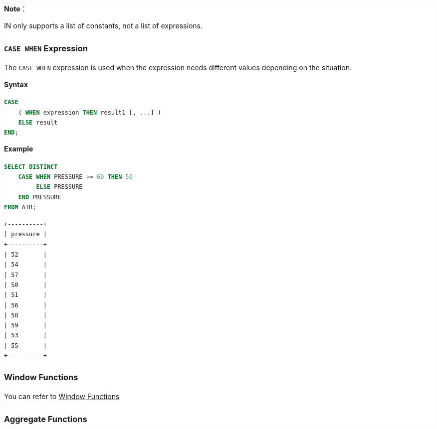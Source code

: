 **Note**：

IN only supports a list of constants, not a list of expressions.

### `CASE WHEN` Expression

The `CASE WHEN` expression is used when the expression needs different values depending on the situation.

**Syntax**
```sql
CASE
    ( WHEN expression THEN result1 [, ...] )
    ELSE result
END;
```

**Example**

```sql
SELECT DISTINCT 
    CASE WHEN PRESSURE >= 60 THEN 50 
         ELSE PRESSURE 
    END PRESSURE 
FROM AIR;
```
    +----------+
    | pressure |
    +----------+
    | 52       |
    | 54       |
    | 57       |
    | 50       |
    | 51       |
    | 56       |
    | 58       |
    | 59       |
    | 53       |
    | 55       |
    +----------+

### Window Functions

You can refer to [Window Functions](#window-functions)

### Aggregate Functions


[//]: # (```sql)
[//]: # (todo)
[//]: # (!&#40;&#41;)
[//]: # (```)
[//]: # (## **EXISTS**)
[//]: # (EXISTS 条件测试子查询中是否存在行，并在子查询返回至少一个行时返回 true。如果指定 NOT，此条件将在子查询未返回任何行时返回 true。)
[//]: # (Example：)
[//]: # (```sql)
[//]: # (SELECT id  FROM date)
[//]: # (WHERE EXISTS &#40;SELECT 1 FROM shop)
[//]: # (WHERE date.id = shop.id&#41;)
[//]: # (ORDER BY id;)
[//]: # (```)
[//]: # (# **DCL &#40;无&#41;**)
[//]: # (```sql)
[//]: # (DESCRIBE table_name)
[//]: # (```)
[//]: # (TODO SHOW)
[//]: # (# **SHOW**)
[//]: # (## **SHOW VARIABLE**)
[//]: # (```sql)
[//]: # (-- only support show tables)
[//]: # (-- SHOW TABLES is not supported unless information_schema is enabled)
[//]: # (SHOW TABLES)
[//]: # (```)
[//]: # (## **SHOW COLUMNS**)
[//]: # ()
[//]: # (```sql)
[//]: # (-- SHOW COLUMNS with WHERE or LIKE is not supported)
[//]: # (-- SHOW COLUMNS is not supported unless information_schema is enabled)
[//]: # (-- treat both FULL and EXTENDED as the same)
[//]: # (SHOW [ EXTENDED ] [ FULL ])
[//]: # ({ COLUMNS | FIELDS })
[//]: # ({ FROM | IN })
[//]: # (table_name)
[//]: # (```)
[//]: # (## **SHOW CREATE TABLE**)
[//]: # (```sql)
[//]: # (SHOW CREATE TABLE table_name)
[//]: # (```)
[//]: # (### CROSS JOIN)
[//]: # ()
[//]: # (交叉连接产生一个笛卡尔积，它将连接左侧的每一行与连接右侧的每一行相匹配。)
[//]: # ()
[//]: # (```sql)
[//]: # (SELECT * FROM air CROSS JOIN sea;)
[//]: # (```)
[//]: # (    +---------------------+-------------+------------+-------------+----------+---------------------+-------------+-------------+)
[//]: # (    | time                | station     | visibility | temperature | pressure | time                | station     | temperature |)
[//]: # (    +---------------------+-------------+------------+-------------+----------+---------------------+-------------+-------------+)
[//]: # (    | 2022-01-28 13:21:00 | XiaoMaiDao  | 56         | 69          | 77       | 2022-01-28 13:18:00 | LianYunGang | 62          |)
[//]: # (    | 2022-01-28 13:21:00 | XiaoMaiDao  | 56         | 69          | 77       | 2022-01-28 13:21:00 | LianYunGang | 63          |)
[//]: # (    | 2022-01-28 13:21:00 | XiaoMaiDao  | 56         | 69          | 77       | 2022-01-28 13:24:00 | LianYunGang | 77          |)
[//]: # (    | 2022-01-28 13:21:00 | XiaoMaiDao  | 56         | 69          | 77       | 2022-01-28 13:27:00 | LianYunGang | 54          |)
[//]: # (    | 2022-01-28 13:21:00 | XiaoMaiDao  | 56         | 69          | 77       | 2022-01-28 13:30:00 | LianYunGang | 55          |)
[//]: # (    | 2022-01-28 13:21:00 | XiaoMaiDao  | 56         | 69          | 77       | 2022-01-28 13:33:00 | LianYunGang | 64          |)
[//]: # (    | 2022-01-28 13:21:00 | XiaoMaiDao  | 56         | 69          | 77       | 2022-01-28 13:36:00 | LianYunGang | 56          |)
[//]: # (    | 2022-01-28 13:21:00 | XiaoMaiDao  | 56         | 69          | 77       | 2022-01-28 13:21:00 | XiaoMaiDao  | 57          |)
[//]: # (    | 2022-01-28 13:21:00 | XiaoMaiDao  | 56         | 69          | 77       | 2022-01-28 13:24:00 | XiaoMaiDao  | 64          |)
[//]: # (    | 2022-01-28 13:21:00 | XiaoMaiDao  | 56         | 69          | 77       | 2022-01-28 13:27:00 | XiaoMaiDao  | 51          |)
[//]: # (    | 2022-01-28 13:21:00 | XiaoMaiDao  | 56         | 69          | 77       | 2022-01-28 13:30:00 | XiaoMaiDao  | 78          |)
[//]: # (    | 2022-01-28 13:21:00 | XiaoMaiDao  | 56         | 69          | 77       | 2022-01-28 13:33:00 | XiaoMaiDao  | 78          |)
[//]: # (    | 2022-01-28 13:21:00 | XiaoMaiDao  | 56         | 69          | 77       | 2022-01-28 13:36:00 | XiaoMaiDao  | 57          |)
[//]: # (    | 2022-01-28 13:21:00 | XiaoMaiDao  | 56         | 69          | 77       | 2022-01-28 13:39:00 | XiaoMaiDao  | 79          |)
[//]: # (    | 2022-01-28 13:24:00 | XiaoMaiDao  | 50         | 78          | 66       | 2022-01-28 13:18:00 | LianYunGang | 62          |)
[//]: # (    | 2022-01-28 13:24:00 | XiaoMaiDao  | 50         | 78          | 66       | 2022-01-28 13:21:00 | LianYunGang | 63          |)
[//]: # (    | 2022-01-28 13:24:00 | XiaoMaiDao  | 50         | 78          | 66       | 2022-01-28 13:24:00 | LianYunGang | 77          |)
[//]: # (    | 2022-01-28 13:24:00 | XiaoMaiDao  | 50         | 78          | 66       | 2022-01-28 13:27:00 | LianYunGang | 54          |)
[//]: # (    | 2022-01-28 13:24:00 | XiaoMaiDao  | 50         | 78          | 66       | 2022-01-28 13:30:00 | LianYunGang | 55          |)
[//]: # (    | 2022-01-28 13:24:00 | XiaoMaiDao  | 50         | 78          | 66       | 2022-01-28 13:33:00 | LianYunGang | 64          |)
[//]: # (    | 2022-01-28 13:24:00 | XiaoMaiDao  | 50         | 78          | 66       | 2022-01-28 13:36:00 | LianYunGang | 56          |)
[//]: # (    | 2022-01-28 13:24:00 | XiaoMaiDao  | 50         | 78          | 66       | 2022-01-28 13:21:00 | XiaoMaiDao  | 57          |)
[//]: # (    | 2022-01-28 13:24:00 | XiaoMaiDao  | 50         | 78          | 66       | 2022-01-28 13:24:00 | XiaoMaiDao  | 64          |)
[//]: # (    | 2022-01-28 13:24:00 | XiaoMaiDao  | 50         | 78          | 66       | 2022-01-28 13:27:00 | XiaoMaiDao  | 51          |)
[//]: # (    | 2022-01-28 13:24:00 | XiaoMaiDao  | 50         | 78          | 66       | 2022-01-28 13:30:00 | XiaoMaiDao  | 78          |)
[//]: # (    | 2022-01-28 13:24:00 | XiaoMaiDao  | 50         | 78          | 66       | 2022-01-28 13:33:00 | XiaoMaiDao  | 78          |)
[//]: # (    | 2022-01-28 13:24:00 | XiaoMaiDao  | 50         | 78          | 66       | 2022-01-28 13:36:00 | XiaoMaiDao  | 57          |)
[//]: # (    | 2022-01-28 13:24:00 | XiaoMaiDao  | 50         | 78          | 66       | 2022-01-28 13:39:00 | XiaoMaiDao  | 79          |)
[//]: # (    | 2022-01-28 13:27:00 | XiaoMaiDao  | 67         | 62          | 59       | 2022-01-28 13:18:00 | LianYunGang | 62          |)
[//]: # (    | 2022-01-28 13:27:00 | XiaoMaiDao  | 67         | 62          | 59       | 2022-01-28 13:21:00 | LianYunGang | 63          |)
[//]: # (    | 2022-01-28 13:27:00 | XiaoMaiDao  | 67         | 62          | 59       | 2022-01-28 13:24:00 | LianYunGang | 77          |)
[//]: # (    | 2022-01-28 13:27:00 | XiaoMaiDao  | 67         | 62          | 59       | 2022-01-28 13:27:00 | LianYunGang | 54          |)
[//]: # (    | 2022-01-28 13:27:00 | XiaoMaiDao  | 67         | 62          | 59       | 2022-01-28 13:30:00 | LianYunGang | 55          |)
[//]: # (    | 2022-01-28 13:27:00 | XiaoMaiDao  | 67         | 62          | 59       | 2022-01-28 13:33:00 | LianYunGang | 64          |)
[//]: # (    | 2022-01-28 13:27:00 | XiaoMaiDao  | 67         | 62          | 59       | 2022-01-28 13:36:00 | LianYunGang | 56          |)
[//]: # (    | 2022-01-28 13:27:00 | XiaoMaiDao  | 67         | 62          | 59       | 2022-01-28 13:21:00 | XiaoMaiDao  | 57          |)
[//]: # (    | 2022-01-28 13:27:00 | XiaoMaiDao  | 67         | 62          | 59       | 2022-01-28 13:24:00 | XiaoMaiDao  | 64          |)
[//]: # (    | 2022-01-28 13:27:00 | XiaoMaiDao  | 67         | 62          | 59       | 2022-01-28 13:27:00 | XiaoMaiDao  | 51          |)
[//]: # (    | 2022-01-28 13:27:00 | XiaoMaiDao  | 67         | 62          | 59       | 2022-01-28 13:30:00 | XiaoMaiDao  | 78          |)
[//]: # (    | 2022-01-28 13:27:00 | XiaoMaiDao  | 67         | 62          | 59       | 2022-01-28 13:33:00 | XiaoMaiDao  | 78          |)
[//]: # (    | 2022-01-28 13:27:00 | XiaoMaiDao  | 67         | 62          | 59       | 2022-01-28 13:36:00 | XiaoMaiDao  | 57          |)
[//]: # (    | 2022-01-28 13:27:00 | XiaoMaiDao  | 67         | 62          | 59       | 2022-01-28 13:39:00 | XiaoMaiDao  | 79          |)
[//]: # (    | 2022-01-28 13:30:00 | XiaoMaiDao  | 65         | 79          | 77       | 2022-01-28 13:18:00 | LianYunGang | 62          |)
[//]: # (    | 2022-01-28 13:30:00 | XiaoMaiDao  | 65         | 79          | 77       | 2022-01-28 13:21:00 | LianYunGang | 63          |)
[//]: # (    | 2022-01-28 13:30:00 | XiaoMaiDao  | 65         | 79          | 77       | 2022-01-28 13:24:00 | LianYunGang | 77          |)
[//]: # (    | 2022-01-28 13:30:00 | XiaoMaiDao  | 65         | 79          | 77       | 2022-01-28 13:27:00 | LianYunGang | 54          |)
[//]: # (    | 2022-01-28 13:30:00 | XiaoMaiDao  | 65         | 79          | 77       | 2022-01-28 13:30:00 | LianYunGang | 55          |)
[//]: # (    | 2022-01-28 13:30:00 | XiaoMaiDao  | 65         | 79          | 77       | 2022-01-28 13:33:00 | LianYunGang | 64          |)
[//]: # (    | 2022-01-28 13:30:00 | XiaoMaiDao  | 65         | 79          | 77       | 2022-01-28 13:36:00 | LianYunGang | 56          |)
[//]: # (    | 2022-01-28 13:30:00 | XiaoMaiDao  | 65         | 79          | 77       | 2022-01-28 13:21:00 | XiaoMaiDao  | 57          |)
[//]: # (    | 2022-01-28 13:30:00 | XiaoMaiDao  | 65         | 79          | 77       | 2022-01-28 13:24:00 | XiaoMaiDao  | 64          |)
[//]: # (    | 2022-01-28 13:30:00 | XiaoMaiDao  | 65         | 79          | 77       | 2022-01-28 13:27:00 | XiaoMaiDao  | 51          |)
[//]: # (    | 2022-01-28 13:30:00 | XiaoMaiDao  | 65         | 79          | 77       | 2022-01-28 13:30:00 | XiaoMaiDao  | 78          |)
[//]: # (    | 2022-01-28 13:30:00 | XiaoMaiDao  | 65         | 79          | 77       | 2022-01-28 13:33:00 | XiaoMaiDao  | 78          |)
[//]: # (    | 2022-01-28 13:30:00 | XiaoMaiDao  | 65         | 79          | 77       | 2022-01-28 13:36:00 | XiaoMaiDao  | 57          |)
[//]: # (    | 2022-01-28 13:30:00 | XiaoMaiDao  | 65         | 79          | 77       | 2022-01-28 13:39:00 | XiaoMaiDao  | 79          |)
[//]: # (    | 2022-01-28 13:33:00 | XiaoMaiDao  | 53         | 53          | 68       | 2022-01-28 13:18:00 | LianYunGang | 62          |)
[//]: # (    | 2022-01-28 13:33:00 | XiaoMaiDao  | 53         | 53          | 68       | 2022-01-28 13:21:00 | LianYunGang | 63          |)
[//]: # (    | 2022-01-28 13:33:00 | XiaoMaiDao  | 53         | 53          | 68       | 2022-01-28 13:24:00 | LianYunGang | 77          |)
[//]: # (    | 2022-01-28 13:33:00 | XiaoMaiDao  | 53         | 53          | 68       | 2022-01-28 13:27:00 | LianYunGang | 54          |)
[//]: # (    | 2022-01-28 13:33:00 | XiaoMaiDao  | 53         | 53          | 68       | 2022-01-28 13:30:00 | LianYunGang | 55          |)
[//]: # (    | 2022-01-28 13:33:00 | XiaoMaiDao  | 53         | 53          | 68       | 2022-01-28 13:33:00 | LianYunGang | 64          |)
[//]: # (    | 2022-01-28 13:33:00 | XiaoMaiDao  | 53         | 53          | 68       | 2022-01-28 13:36:00 | LianYunGang | 56          |)
[//]: # (    | 2022-01-28 13:33:00 | XiaoMaiDao  | 53         | 53          | 68       | 2022-01-28 13:21:00 | XiaoMaiDao  | 57          |)
[//]: # (    | 2022-01-28 13:33:00 | XiaoMaiDao  | 53         | 53          | 68       | 2022-01-28 13:24:00 | XiaoMaiDao  | 64          |)
[//]: # (    | 2022-01-28 13:33:00 | XiaoMaiDao  | 53         | 53          | 68       | 2022-01-28 13:27:00 | XiaoMaiDao  | 51          |)
[//]: # (    | 2022-01-28 13:33:00 | XiaoMaiDao  | 53         | 53          | 68       | 2022-01-28 13:30:00 | XiaoMaiDao  | 78          |)
[//]: # (    | 2022-01-28 13:33:00 | XiaoMaiDao  | 53         | 53          | 68       | 2022-01-28 13:33:00 | XiaoMaiDao  | 78          |)
[//]: # (    | 2022-01-28 13:33:00 | XiaoMaiDao  | 53         | 53          | 68       | 2022-01-28 13:36:00 | XiaoMaiDao  | 57          |)
[//]: # (    | 2022-01-28 13:33:00 | XiaoMaiDao  | 53         | 53          | 68       | 2022-01-28 13:39:00 | XiaoMaiDao  | 79          |)
[//]: # (    | 2022-01-28 13:36:00 | XiaoMaiDao  | 74         | 72          | 68       | 2022-01-28 13:18:00 | LianYunGang | 62          |)
[//]: # (    | 2022-01-28 13:36:00 | XiaoMaiDao  | 74         | 72          | 68       | 2022-01-28 13:21:00 | LianYunGang | 63          |)
[//]: # (    | 2022-01-28 13:36:00 | XiaoMaiDao  | 74         | 72          | 68       | 2022-01-28 13:24:00 | LianYunGang | 77          |)
[//]: # (    | 2022-01-28 13:36:00 | XiaoMaiDao  | 74         | 72          | 68       | 2022-01-28 13:27:00 | LianYunGang | 54          |)
[//]: # (    | 2022-01-28 13:36:00 | XiaoMaiDao  | 74         | 72          | 68       | 2022-01-28 13:30:00 | LianYunGang | 55          |)
[//]: # (    | 2022-01-28 13:36:00 | XiaoMaiDao  | 74         | 72          | 68       | 2022-01-28 13:33:00 | LianYunGang | 64          |)
[//]: # (    | 2022-01-28 13:36:00 | XiaoMaiDao  | 74         | 72          | 68       | 2022-01-28 13:36:00 | LianYunGang | 56          |)
[//]: # (    | 2022-01-28 13:36:00 | XiaoMaiDao  | 74         | 72          | 68       | 2022-01-28 13:21:00 | XiaoMaiDao  | 57          |)
[//]: # (    | 2022-01-28 13:36:00 | XiaoMaiDao  | 74         | 72          | 68       | 2022-01-28 13:24:00 | XiaoMaiDao  | 64          |)
[//]: # (    | 2022-01-28 13:36:00 | XiaoMaiDao  | 74         | 72          | 68       | 2022-01-28 13:27:00 | XiaoMaiDao  | 51          |)
[//]: # (    | 2022-01-28 13:36:00 | XiaoMaiDao  | 74         | 72          | 68       | 2022-01-28 13:30:00 | XiaoMaiDao  | 78          |)
[//]: # (    | 2022-01-28 13:36:00 | XiaoMaiDao  | 74         | 72          | 68       | 2022-01-28 13:33:00 | XiaoMaiDao  | 78          |)
[//]: # (    | 2022-01-28 13:36:00 | XiaoMaiDao  | 74         | 72          | 68       | 2022-01-28 13:36:00 | XiaoMaiDao  | 57          |)
[//]: # (    | 2022-01-28 13:36:00 | XiaoMaiDao  | 74         | 72          | 68       | 2022-01-28 13:39:00 | XiaoMaiDao  | 79          |)
[//]: # (    | 2022-01-28 13:39:00 | XiaoMaiDao  | 71         | 71          | 80       | 2022-01-28 13:18:00 | LianYunGang | 62          |)
[//]: # (    | 2022-01-28 13:39:00 | XiaoMaiDao  | 71         | 71          | 80       | 2022-01-28 13:21:00 | LianYunGang | 63          |)
[//]: # (    | 2022-01-28 13:39:00 | XiaoMaiDao  | 71         | 71          | 80       | 2022-01-28 13:24:00 | LianYunGang | 77          |)
[//]: # (    | 2022-01-28 13:39:00 | XiaoMaiDao  | 71         | 71          | 80       | 2022-01-28 13:27:00 | LianYunGang | 54          |)
[//]: # (    | 2022-01-28 13:39:00 | XiaoMaiDao  | 71         | 71          | 80       | 2022-01-28 13:30:00 | LianYunGang | 55          |)
[//]: # (    | 2022-01-28 13:39:00 | XiaoMaiDao  | 71         | 71          | 80       | 2022-01-28 13:33:00 | LianYunGang | 64          |)
[//]: # (    | 2022-01-28 13:39:00 | XiaoMaiDao  | 71         | 71          | 80       | 2022-01-28 13:36:00 | LianYunGang | 56          |)
[//]: # (    | 2022-01-28 13:39:00 | XiaoMaiDao  | 71         | 71          | 80       | 2022-01-28 13:21:00 | XiaoMaiDao  | 57          |)
[//]: # (    | 2022-01-28 13:39:00 | XiaoMaiDao  | 71         | 71          | 80       | 2022-01-28 13:24:00 | XiaoMaiDao  | 64          |)
[//]: # (    | 2022-01-28 13:39:00 | XiaoMaiDao  | 71         | 71          | 80       | 2022-01-28 13:27:00 | XiaoMaiDao  | 51          |)
[//]: # (    | 2022-01-28 13:39:00 | XiaoMaiDao  | 71         | 71          | 80       | 2022-01-28 13:30:00 | XiaoMaiDao  | 78          |)
[//]: # (    | 2022-01-28 13:39:00 | XiaoMaiDao  | 71         | 71          | 80       | 2022-01-28 13:33:00 | XiaoMaiDao  | 78          |)
[//]: # (    | 2022-01-28 13:39:00 | XiaoMaiDao  | 71         | 71          | 80       | 2022-01-28 13:36:00 | XiaoMaiDao  | 57          |)
[//]: # (    | 2022-01-28 13:39:00 | XiaoMaiDao  | 71         | 71          | 80       | 2022-01-28 13:39:00 | XiaoMaiDao  | 79          |)
[//]: # (    | 2022-01-28 13:21:00 | LianYunGang | 78         | 69          | 71       | 2022-01-28 13:18:00 | LianYunGang | 62          |)
[//]: # (    | 2022-01-28 13:21:00 | LianYunGang | 78         | 69          | 71       | 2022-01-28 13:21:00 | LianYunGang | 63          |)
[//]: # (    | 2022-01-28 13:21:00 | LianYunGang | 78         | 69          | 71       | 2022-01-28 13:24:00 | LianYunGang | 77          |)
[//]: # (    | 2022-01-28 13:21:00 | LianYunGang | 78         | 69          | 71       | 2022-01-28 13:27:00 | LianYunGang | 54          |)
[//]: # (    | 2022-01-28 13:21:00 | LianYunGang | 78         | 69          | 71       | 2022-01-28 13:30:00 | LianYunGang | 55          |)
[//]: # (    | 2022-01-28 13:21:00 | LianYunGang | 78         | 69          | 71       | 2022-01-28 13:33:00 | LianYunGang | 64          |)
[//]: # (    | 2022-01-28 13:21:00 | LianYunGang | 78         | 69          | 71       | 2022-01-28 13:36:00 | LianYunGang | 56          |)
[//]: # (    | 2022-01-28 13:21:00 | LianYunGang | 78         | 69          | 71       | 2022-01-28 13:21:00 | XiaoMaiDao  | 57          |)
[//]: # (    | 2022-01-28 13:21:00 | LianYunGang | 78         | 69          | 71       | 2022-01-28 13:24:00 | XiaoMaiDao  | 64          |)
[//]: # (    | 2022-01-28 13:21:00 | LianYunGang | 78         | 69          | 71       | 2022-01-28 13:27:00 | XiaoMaiDao  | 51          |)
[//]: # (    | 2022-01-28 13:21:00 | LianYunGang | 78         | 69          | 71       | 2022-01-28 13:30:00 | XiaoMaiDao  | 78          |)
[//]: # (    | 2022-01-28 13:21:00 | LianYunGang | 78         | 69          | 71       | 2022-01-28 13:33:00 | XiaoMaiDao  | 78          |)
[//]: # (    | 2022-01-28 13:21:00 | LianYunGang | 78         | 69          | 71       | 2022-01-28 13:36:00 | XiaoMaiDao  | 57          |)
[//]: # (    | 2022-01-28 13:21:00 | LianYunGang | 78         | 69          | 71       | 2022-01-28 13:39:00 | XiaoMaiDao  | 79          |)
[//]: # (    | 2022-01-28 13:24:00 | LianYunGang | 79         | 80          | 51       | 2022-01-28 13:18:00 | LianYunGang | 62          |)
[//]: # (    | 2022-01-28 13:24:00 | LianYunGang | 79         | 80          | 51       | 2022-01-28 13:21:00 | LianYunGang | 63          |)
[//]: # (    | 2022-01-28 13:24:00 | LianYunGang | 79         | 80          | 51       | 2022-01-28 13:24:00 | LianYunGang | 77          |)
[//]: # (    | 2022-01-28 13:24:00 | LianYunGang | 79         | 80          | 51       | 2022-01-28 13:27:00 | LianYunGang | 54          |)
[//]: # (    | 2022-01-28 13:24:00 | LianYunGang | 79         | 80          | 51       | 2022-01-28 13:30:00 | LianYunGang | 55          |)
[//]: # (    | 2022-01-28 13:24:00 | LianYunGang | 79         | 80          | 51       | 2022-01-28 13:33:00 | LianYunGang | 64          |)
[//]: # (    | 2022-01-28 13:24:00 | LianYunGang | 79         | 80          | 51       | 2022-01-28 13:36:00 | LianYunGang | 56          |)
[//]: # (    | 2022-01-28 13:24:00 | LianYunGang | 79         | 80          | 51       | 2022-01-28 13:21:00 | XiaoMaiDao  | 57          |)
[//]: # (    | 2022-01-28 13:24:00 | LianYunGang | 79         | 80          | 51       | 2022-01-28 13:24:00 | XiaoMaiDao  | 64          |)
[//]: # (    | 2022-01-28 13:24:00 | LianYunGang | 79         | 80          | 51       | 2022-01-28 13:27:00 | XiaoMaiDao  | 51          |)
[//]: # (    | 2022-01-28 13:24:00 | LianYunGang | 79         | 80          | 51       | 2022-01-28 13:30:00 | XiaoMaiDao  | 78          |)
[//]: # (    | 2022-01-28 13:24:00 | LianYunGang | 79         | 80          | 51       | 2022-01-28 13:33:00 | XiaoMaiDao  | 78          |)
[//]: # (    | 2022-01-28 13:24:00 | LianYunGang | 79         | 80          | 51       | 2022-01-28 13:36:00 | XiaoMaiDao  | 57          |)
[//]: # (    | 2022-01-28 13:24:00 | LianYunGang | 79         | 80          | 51       | 2022-01-28 13:39:00 | XiaoMaiDao  | 79          |)
[//]: # (    | 2022-01-28 13:27:00 | LianYunGang | 59         | 74          | 59       | 2022-01-28 13:18:00 | LianYunGang | 62          |)
[//]: # (    | 2022-01-28 13:27:00 | LianYunGang | 59         | 74          | 59       | 2022-01-28 13:21:00 | LianYunGang | 63          |)
[//]: # (    | 2022-01-28 13:27:00 | LianYunGang | 59         | 74          | 59       | 2022-01-28 13:24:00 | LianYunGang | 77          |)
[//]: # (    | 2022-01-28 13:27:00 | LianYunGang | 59         | 74          | 59       | 2022-01-28 13:27:00 | LianYunGang | 54          |)
[//]: # (    | 2022-01-28 13:27:00 | LianYunGang | 59         | 74          | 59       | 2022-01-28 13:30:00 | LianYunGang | 55          |)
[//]: # (    | 2022-01-28 13:27:00 | LianYunGang | 59         | 74          | 59       | 2022-01-28 13:33:00 | LianYunGang | 64          |)
[//]: # (    | 2022-01-28 13:27:00 | LianYunGang | 59         | 74          | 59       | 2022-01-28 13:36:00 | LianYunGang | 56          |)
[//]: # (    | 2022-01-28 13:27:00 | LianYunGang | 59         | 74          | 59       | 2022-01-28 13:21:00 | XiaoMaiDao  | 57          |)
[//]: # (    | 2022-01-28 13:27:00 | LianYunGang | 59         | 74          | 59       | 2022-01-28 13:24:00 | XiaoMaiDao  | 64          |)
[//]: # (    | 2022-01-28 13:27:00 | LianYunGang | 59         | 74          | 59       | 2022-01-28 13:27:00 | XiaoMaiDao  | 51          |)
[//]: # (    | 2022-01-28 13:27:00 | LianYunGang | 59         | 74          | 59       | 2022-01-28 13:30:00 | XiaoMaiDao  | 78          |)
[//]: # (    | 2022-01-28 13:27:00 | LianYunGang | 59         | 74          | 59       | 2022-01-28 13:33:00 | XiaoMaiDao  | 78          |)
[//]: # (    | 2022-01-28 13:27:00 | LianYunGang | 59         | 74          | 59       | 2022-01-28 13:36:00 | XiaoMaiDao  | 57          |)
[//]: # (    | 2022-01-28 13:27:00 | LianYunGang | 59         | 74          | 59       | 2022-01-28 13:39:00 | XiaoMaiDao  | 79          |)
[//]: # (    | 2022-01-28 13:30:00 | LianYunGang | 67         | 70          | 72       | 2022-01-28 13:18:00 | LianYunGang | 62          |)
[//]: # (    | 2022-01-28 13:30:00 | LianYunGang | 67         | 70          | 72       | 2022-01-28 13:21:00 | LianYunGang | 63          |)
[//]: # (    | 2022-01-28 13:30:00 | LianYunGang | 67         | 70          | 72       | 2022-01-28 13:24:00 | LianYunGang | 77          |)
[//]: # (    | 2022-01-28 13:30:00 | LianYunGang | 67         | 70          | 72       | 2022-01-28 13:27:00 | LianYunGang | 54          |)
[//]: # (    | 2022-01-28 13:30:00 | LianYunGang | 67         | 70          | 72       | 2022-01-28 13:30:00 | LianYunGang | 55          |)
[//]: # (    | 2022-01-28 13:30:00 | LianYunGang | 67         | 70          | 72       | 2022-01-28 13:33:00 | LianYunGang | 64          |)
[//]: # (    | 2022-01-28 13:30:00 | LianYunGang | 67         | 70          | 72       | 2022-01-28 13:36:00 | LianYunGang | 56          |)
[//]: # (    | 2022-01-28 13:30:00 | LianYunGang | 67         | 70          | 72       | 2022-01-28 13:21:00 | XiaoMaiDao  | 57          |)
[//]: # (    | 2022-01-28 13:30:00 | LianYunGang | 67         | 70          | 72       | 2022-01-28 13:24:00 | XiaoMaiDao  | 64          |)
[//]: # (    | 2022-01-28 13:30:00 | LianYunGang | 67         | 70          | 72       | 2022-01-28 13:27:00 | XiaoMaiDao  | 51          |)
[//]: # (    | 2022-01-28 13:30:00 | LianYunGang | 67         | 70          | 72       | 2022-01-28 13:30:00 | XiaoMaiDao  | 78          |)
[//]: # (    | 2022-01-28 13:30:00 | LianYunGang | 67         | 70          | 72       | 2022-01-28 13:33:00 | XiaoMaiDao  | 78          |)
[//]: # (    | 2022-01-28 13:30:00 | LianYunGang | 67         | 70          | 72       | 2022-01-28 13:36:00 | XiaoMaiDao  | 57          |)
[//]: # (    | 2022-01-28 13:30:00 | LianYunGang | 67         | 70          | 72       | 2022-01-28 13:39:00 | XiaoMaiDao  | 79          |)
[//]: # (    | 2022-01-28 13:33:00 | LianYunGang | 80         | 70          | 68       | 2022-01-28 13:18:00 | LianYunGang | 62          |)
[//]: # (    | 2022-01-28 13:33:00 | LianYunGang | 80         | 70          | 68       | 2022-01-28 13:21:00 | LianYunGang | 63          |)
[//]: # (    | 2022-01-28 13:33:00 | LianYunGang | 80         | 70          | 68       | 2022-01-28 13:24:00 | LianYunGang | 77          |)
[//]: # (    | 2022-01-28 13:33:00 | LianYunGang | 80         | 70          | 68       | 2022-01-28 13:27:00 | LianYunGang | 54          |)
[//]: # (    | 2022-01-28 13:33:00 | LianYunGang | 80         | 70          | 68       | 2022-01-28 13:30:00 | LianYunGang | 55          |)
[//]: # (    | 2022-01-28 13:33:00 | LianYunGang | 80         | 70          | 68       | 2022-01-28 13:33:00 | LianYunGang | 64          |)
[//]: # (    | 2022-01-28 13:33:00 | LianYunGang | 80         | 70          | 68       | 2022-01-28 13:36:00 | LianYunGang | 56          |)
[//]: # (    | 2022-01-28 13:33:00 | LianYunGang | 80         | 70          | 68       | 2022-01-28 13:21:00 | XiaoMaiDao  | 57          |)
[//]: # (    | 2022-01-28 13:33:00 | LianYunGang | 80         | 70          | 68       | 2022-01-28 13:24:00 | XiaoMaiDao  | 64          |)
[//]: # (    | 2022-01-28 13:33:00 | LianYunGang | 80         | 70          | 68       | 2022-01-28 13:27:00 | XiaoMaiDao  | 51          |)
[//]: # (    | 2022-01-28 13:33:00 | LianYunGang | 80         | 70          | 68       | 2022-01-28 13:30:00 | XiaoMaiDao  | 78          |)
[//]: # (    | 2022-01-28 13:33:00 | LianYunGang | 80         | 70          | 68       | 2022-01-28 13:33:00 | XiaoMaiDao  | 78          |)
[//]: # (    | 2022-01-28 13:33:00 | LianYunGang | 80         | 70          | 68       | 2022-01-28 13:36:00 | XiaoMaiDao  | 57          |)
[//]: # (    | 2022-01-28 13:33:00 | LianYunGang | 80         | 70          | 68       | 2022-01-28 13:39:00 | XiaoMaiDao  | 79          |)
[//]: # (    | 2022-01-28 13:36:00 | LianYunGang | 59         | 70          | 54       | 2022-01-28 13:18:00 | LianYunGang | 62          |)
[//]: # (    | 2022-01-28 13:36:00 | LianYunGang | 59         | 70          | 54       | 2022-01-28 13:21:00 | LianYunGang | 63          |)
[//]: # (    | 2022-01-28 13:36:00 | LianYunGang | 59         | 70          | 54       | 2022-01-28 13:24:00 | LianYunGang | 77          |)
[//]: # (    | 2022-01-28 13:36:00 | LianYunGang | 59         | 70          | 54       | 2022-01-28 13:27:00 | LianYunGang | 54          |)
[//]: # (    | 2022-01-28 13:36:00 | LianYunGang | 59         | 70          | 54       | 2022-01-28 13:30:00 | LianYunGang | 55          |)
[//]: # (    | 2022-01-28 13:36:00 | LianYunGang | 59         | 70          | 54       | 2022-01-28 13:33:00 | LianYunGang | 64          |)
[//]: # (    | 2022-01-28 13:36:00 | LianYunGang | 59         | 70          | 54       | 2022-01-28 13:36:00 | LianYunGang | 56          |)
[//]: # (    | 2022-01-28 13:36:00 | LianYunGang | 59         | 70          | 54       | 2022-01-28 13:21:00 | XiaoMaiDao  | 57          |)
[//]: # (    | 2022-01-28 13:36:00 | LianYunGang | 59         | 70          | 54       | 2022-01-28 13:24:00 | XiaoMaiDao  | 64          |)
[//]: # (    | 2022-01-28 13:36:00 | LianYunGang | 59         | 70          | 54       | 2022-01-28 13:27:00 | XiaoMaiDao  | 51          |)
[//]: # (    | 2022-01-28 13:36:00 | LianYunGang | 59         | 70          | 54       | 2022-01-28 13:30:00 | XiaoMaiDao  | 78          |)
[//]: # (    | 2022-01-28 13:36:00 | LianYunGang | 59         | 70          | 54       | 2022-01-28 13:33:00 | XiaoMaiDao  | 78          |)
[//]: # (    | 2022-01-28 13:36:00 | LianYunGang | 59         | 70          | 54       | 2022-01-28 13:36:00 | XiaoMaiDao  | 57          |)
[//]: # (    | 2022-01-28 13:36:00 | LianYunGang | 59         | 70          | 54       | 2022-01-28 13:39:00 | XiaoMaiDao  | 79          |)
[//]: # (    +---------------------+-------------+------------+-------------+----------+---------------------+-------------+-------------+)
[//]: # (### **GROUPING SETS**)
[//]: # (GROUPING SETS 是可以将行分组在一起的一组或一组列。)
[//]: # (您可以简单地使用 GROUPING SETS，而不是编写多个查询并将结果与 UNION 组合。)
[//]: # (CnosDB 中的 GROUPING SETS 可以被认为是 GROUP BY 子句的扩展。 它允许您在同一查询中定义多个分组集。)
[//]: # (让我们看看如下用例，看它如何等同于具有多个 UNION ALL 子句的 GROUP BY。)
[//]: # (```sql)
[//]: # (SELECT * FROM shipping;)
[//]: # (--  origin_state | origin_zip | destination_state | destination_zip | package_weight)
[//]: # (-- --------------+------------+-------------------+-----------------+----------------)
[//]: # (--  California   |      94131 | New Jersey        |            8648 |             13)
[//]: # (--  California   |      94131 | New Jersey        |            8540 |             42)
[//]: # (--  New Jersey   |       7081 | Connecticut       |            6708 |            225)
[//]: # (--  California   |      90210 | Connecticut       |            6927 |           1337)
[//]: # (--  California   |      94131 | Colorado          |           80302 |              5)
[//]: # (--  New York     |      10002 | New Jersey        |            8540 |              3)
[//]: # (-- &#40;6 rows&#41;)
[//]: # (```)
[//]: # (如下查询演示了GROUPING SETS的语义)
[//]: # (```sql)
[//]: # (SELECT origin_state, origin_zip, destination_state, sum&#40;package_weight&#41;)
[//]: # (FROM shipping)
[//]: # (GROUP BY GROUPING SETS &#40; &#40;origin_state&#41;,)
[//]: # (&#40;origin_state, origin_zip&#41;,)
[//]: # (&#40;destination_state&#41;&#41;;)
[//]: # (--  origin_state | origin_zip | destination_state | _col0)
[//]: # (--  --------------+------------+-------------------+-------)
[//]: # (--   New Jersey   | NULL       | NULL              |   225)
[//]: # (--   California   | NULL       | NULL              |  1397)
[//]: # (--   New York     | NULL       | NULL              |     3)
[//]: # (--   California   |      90210 | NULL              |  1337)
[//]: # (--   California   |      94131 | NULL              |    60)
[//]: # (--   New Jersey   |       7081 | NULL              |   225)
[//]: # (--   New York     |      10002 | NULL              |     3)
[//]: # (--   NULL         | NULL       | Colorado          |     5)
[//]: # (--   NULL         | NULL       | New Jersey        |    58)
[//]: # (--   NULL         | NULL       | Connecticut       |  1562)
[//]: # (--  &#40;10 rows&#41;)
[//]: # (```)
[//]: # (上述查询等价于)
[//]: # (```sql)
[//]: # (SELECT origin_state, NULL, NULL, sum&#40;package_weight&#41;)
[//]: # (FROM shipping GROUP BY origin_state)
[//]: # (UNION ALL)
[//]: # (SELECT origin_state, origin_zip, NULL, sum&#40;package_weight&#41;)
[//]: # (FROM shipping GROUP BY origin_state, origin_zip)
[//]: # (UNION ALL)
[//]: # (SELECT NULL, NULL, destination_state, sum&#40;package_weight&#41;)
[//]: # (FROM shipping GROUP BY destination_state;)
[//]: # (```)
[//]: # (与 GROUPING SETS 类似，)
[//]: # (GROUP BY GROUPING SETS&#40;)
[//]: # (    &#40;column_1, column_2&#41;,)
[//]: # (    &#40;column_1&#41;,)
[//]: # (    &#40;&#41;)
[//]: # (&#41;)
[//]: # (CUBE 就像结合了 GROUPING SETS 和 ROLLUP。)
[//]: # (### **GROUPING**)
[//]: # (    GROUPING&#40;column_expression&#41;)
[//]: # (**说明**：GROUPING函数只能用于有GROUP BY 子句的表达式)
[//]: # (当指定`GROUP BY`时，只能在 SELECT 列表、HAVING 和 ORDER BY 子句中使用 GROUPING。)